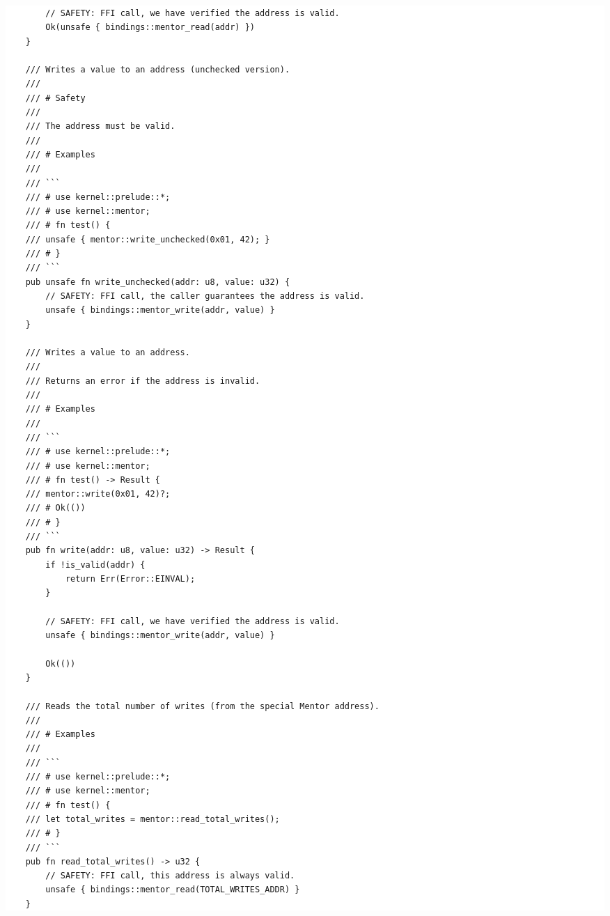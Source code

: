             // SAFETY: FFI call, we have verified the address is valid.
            Ok(unsafe { bindings::mentor_read(addr) })
        }

        /// Writes a value to an address (unchecked version).
        ///
        /// # Safety
        ///
        /// The address must be valid.
        ///
        /// # Examples
        ///
        /// ```
        /// # use kernel::prelude::*;
        /// # use kernel::mentor;
        /// # fn test() {
        /// unsafe { mentor::write_unchecked(0x01, 42); }
        /// # }
        /// ```
        pub unsafe fn write_unchecked(addr: u8, value: u32) {
            // SAFETY: FFI call, the caller guarantees the address is valid.
            unsafe { bindings::mentor_write(addr, value) }
        }

        /// Writes a value to an address.
        ///
        /// Returns an error if the address is invalid.
        ///
        /// # Examples
        ///
        /// ```
        /// # use kernel::prelude::*;
        /// # use kernel::mentor;
        /// # fn test() -> Result {
        /// mentor::write(0x01, 42)?;
        /// # Ok(())
        /// # }
        /// ```
        pub fn write(addr: u8, value: u32) -> Result {
            if !is_valid(addr) {
                return Err(Error::EINVAL);
            }

            // SAFETY: FFI call, we have verified the address is valid.
            unsafe { bindings::mentor_write(addr, value) }

            Ok(())
        }

        /// Reads the total number of writes (from the special Mentor address).
        ///
        /// # Examples
        ///
        /// ```
        /// # use kernel::prelude::*;
        /// # use kernel::mentor;
        /// # fn test() {
        /// let total_writes = mentor::read_total_writes();
        /// # }
        /// ```
        pub fn read_total_writes() -> u32 {
            // SAFETY: FFI call, this address is always valid.
            unsafe { bindings::mentor_read(TOTAL_WRITES_ADDR) }
        }
